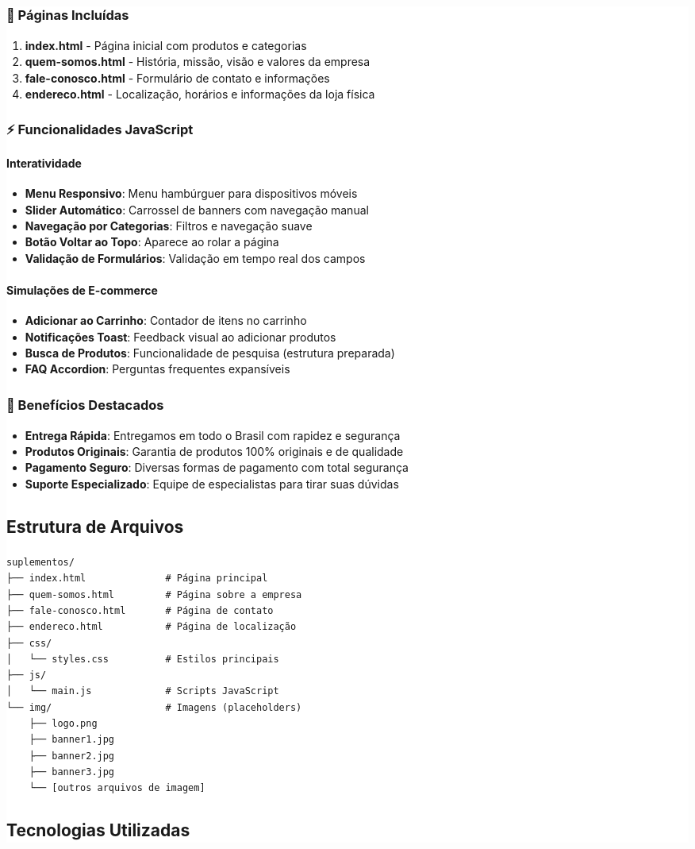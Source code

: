 ### 📄 Páginas Incluídas

1. **index.html** - Página inicial com produtos e categorias
2. **quem-somos.html** - História, missão, visão e valores da empresa
3. **fale-conosco.html** - Formulário de contato e informações
4. **endereco.html** - Localização, horários e informações da loja física

### ⚡ Funcionalidades JavaScript

#### Interatividade
- **Menu Responsivo**: Menu hambúrguer para dispositivos móveis
- **Slider Automático**: Carrossel de banners com navegação manual
- **Navegação por Categorias**: Filtros e navegação suave
- **Botão Voltar ao Topo**: Aparece ao rolar a página
- **Validação de Formulários**: Validação em tempo real dos campos

#### Simulações de E-commerce
- **Adicionar ao Carrinho**: Contador de itens no carrinho
- **Notificações Toast**: Feedback visual ao adicionar produtos
- **Busca de Produtos**: Funcionalidade de pesquisa (estrutura preparada)
- **FAQ Accordion**: Perguntas frequentes expansíveis

### 🎯 Benefícios Destacados

- **Entrega Rápida**: Entregamos em todo o Brasil com rapidez e segurança
- **Produtos Originais**: Garantia de produtos 100% originais e de qualidade
- **Pagamento Seguro**: Diversas formas de pagamento com total segurança
- **Suporte Especializado**: Equipe de especialistas para tirar suas dúvidas

## Estrutura de Arquivos

```
suplementos/
├── index.html              # Página principal
├── quem-somos.html         # Página sobre a empresa
├── fale-conosco.html       # Página de contato
├── endereco.html           # Página de localização
├── css/
│   └── styles.css          # Estilos principais
├── js/
│   └── main.js             # Scripts JavaScript
└── img/                    # Imagens (placeholders)
    ├── logo.png
    ├── banner1.jpg
    ├── banner2.jpg
    ├── banner3.jpg
    └── [outros arquivos de imagem]
```

## Tecnologias Utilizadas
